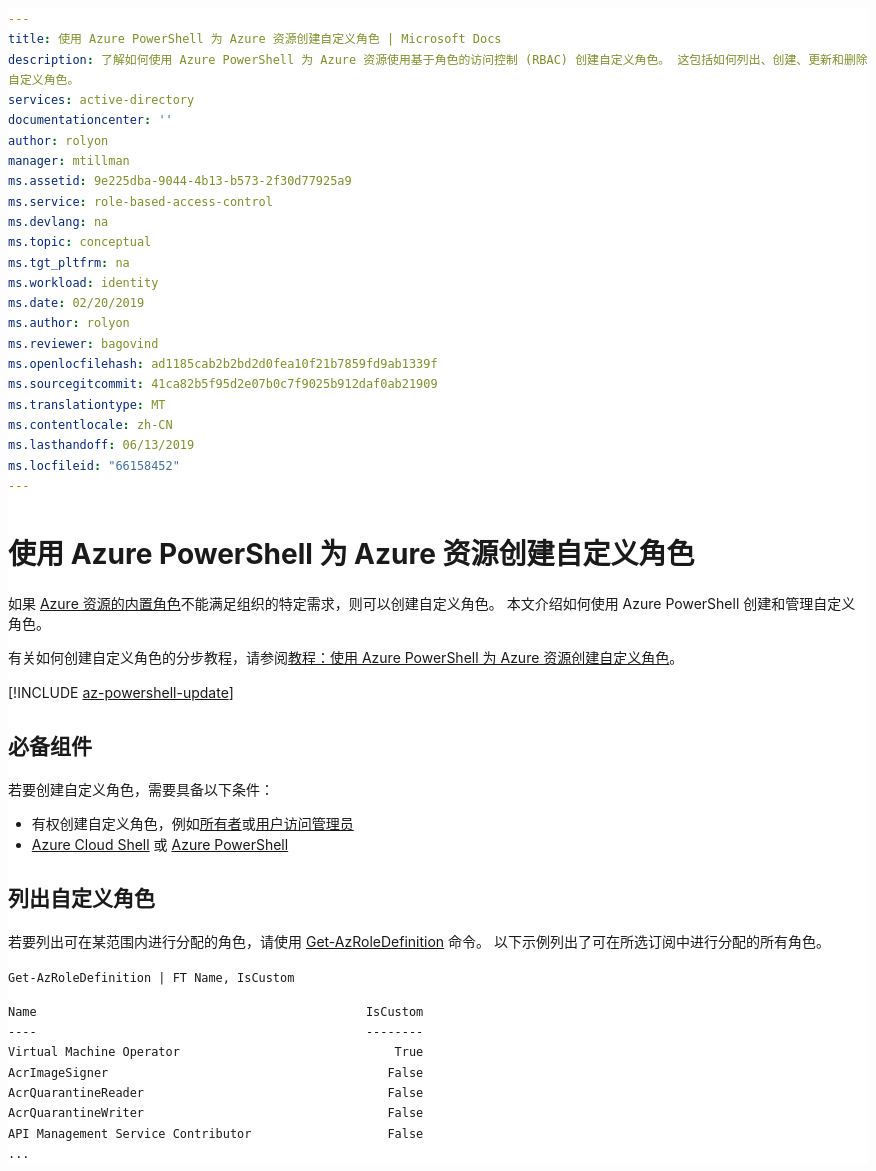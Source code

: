 ```yaml
---
title: 使用 Azure PowerShell 为 Azure 资源创建自定义角色 | Microsoft Docs
description: 了解如何使用 Azure PowerShell 为 Azure 资源使用基于角色的访问控制 (RBAC) 创建自定义角色。 这包括如何列出、创建、更新和删除自定义角色。
services: active-directory
documentationcenter: ''
author: rolyon
manager: mtillman
ms.assetid: 9e225dba-9044-4b13-b573-2f30d77925a9
ms.service: role-based-access-control
ms.devlang: na
ms.topic: conceptual
ms.tgt_pltfrm: na
ms.workload: identity
ms.date: 02/20/2019
ms.author: rolyon
ms.reviewer: bagovind
ms.openlocfilehash: ad1185cab2b2bd2d0fea10f21b7859fd9ab1339f
ms.sourcegitcommit: 41ca82b5f95d2e07b0c7f9025b912daf0ab21909
ms.translationtype: MT
ms.contentlocale: zh-CN
ms.lasthandoff: 06/13/2019
ms.locfileid: "66158452"
---
```

# <a name="create-custom-roles-for-azure-resources-using-azure-powershell"></a>使用 Azure PowerShell 为 Azure 资源创建自定义角色

如果 [Azure 资源的内置角色](built-in-roles.md)不能满足组织的特定需求，则可以创建自定义角色。 本文介绍如何使用 Azure PowerShell 创建和管理自定义角色。

有关如何创建自定义角色的分步教程，请参阅[教程：使用 Azure PowerShell 为 Azure 资源创建自定义角色](tutorial-custom-role-powershell.md)。

[!INCLUDE [az-powershell-update](../../includes/updated-for-az.md)]

## <a name="prerequisites"></a>必备组件

若要创建自定义角色，需要具备以下条件：

- 有权创建自定义角色，例如[所有者](built-in-roles.md#owner)或[用户访问管理员](built-in-roles.md#user-access-administrator)
- [Azure Cloud Shell](../cloud-shell/overview.md) 或 [Azure PowerShell](/powershell/azure/install-az-ps)

## <a name="list-custom-roles"></a>列出自定义角色

若要列出可在某范围内进行分配的角色，请使用 [Get-AzRoleDefinition](/powershell/module/az.resources/get-azroledefinition) 命令。 以下示例列出了可在所选订阅中进行分配的所有角色。

```azurepowershell
Get-AzRoleDefinition | FT Name, IsCustom
```

```Example
Name                                              IsCustom
----                                              --------
Virtual Machine Operator                              True
AcrImageSigner                                       False
AcrQuarantineReader                                  False
AcrQuarantineWriter                                  False
API Management Service Contributor                   False
...
```
